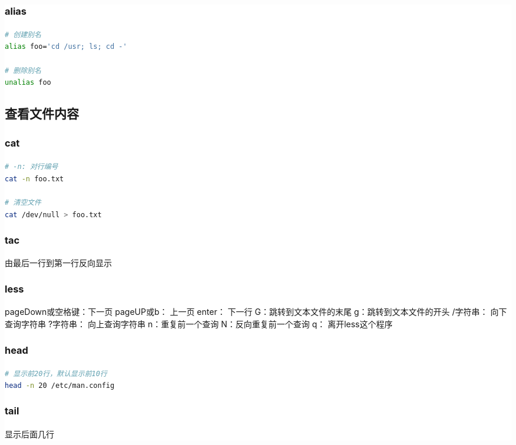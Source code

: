 
### alias

```bash
# 创建别名
alias foo='cd /usr; ls; cd -'

# 删除别名
unalias foo
```



## 查看文件内容

### cat

```bash
# -n: 对行编号
cat -n foo.txt

# 清空文件
cat /dev/null > foo.txt
```

### tac

由最后一行到第一行反向显示

### less

pageDown或空格键：下一页
pageUP或b： 上一页
enter： 下一行
G：跳转到文本文件的末尾
g：跳转到文本文件的开头
/字符串： 向下查询字符串 
?字符串： 向上查询字符串
n：重复前一个查询
N：反向重复前一个查询
q： 离开less这个程序



### head

```bash
# 显示前20行，默认显示前10行
head -n 20 /etc/man.config
```

### tail

 显示后面几行
